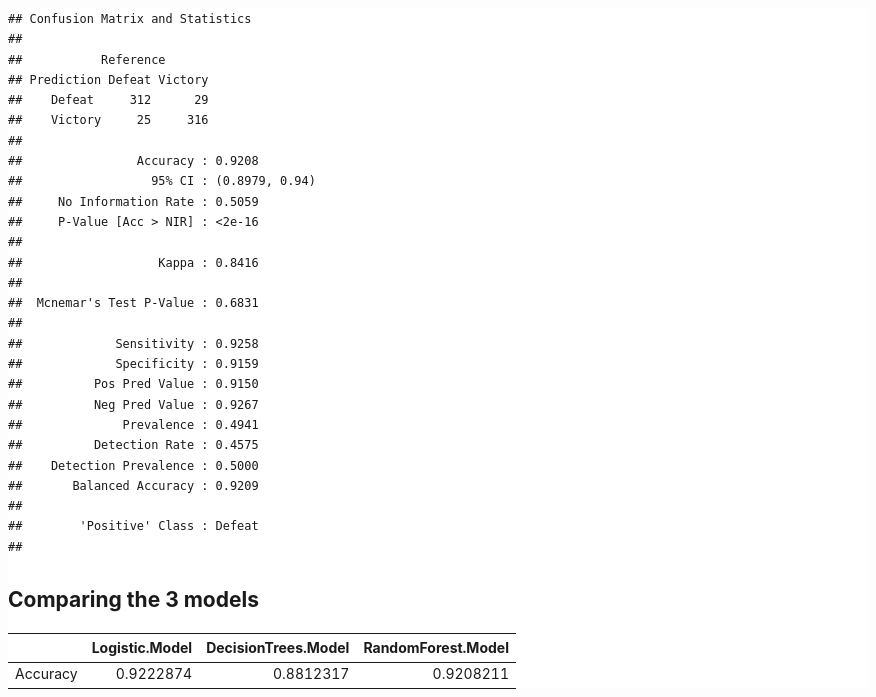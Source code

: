 ```
## Confusion Matrix and Statistics
## 
##           Reference
## Prediction Defeat Victory
##    Defeat     312      29
##    Victory     25     316
##                                         
##                Accuracy : 0.9208        
##                  95% CI : (0.8979, 0.94)
##     No Information Rate : 0.5059        
##     P-Value [Acc > NIR] : <2e-16        
##                                         
##                   Kappa : 0.8416        
##                                         
##  Mcnemar's Test P-Value : 0.6831        
##                                         
##             Sensitivity : 0.9258        
##             Specificity : 0.9159        
##          Pos Pred Value : 0.9150        
##          Neg Pred Value : 0.9267        
##              Prevalence : 0.4941        
##          Detection Rate : 0.4575        
##    Detection Prevalence : 0.5000        
##       Balanced Accuracy : 0.9209        
##                                         
##        'Positive' Class : Defeat        
## 
```

## Comparing the 3 models  <br/>

<table class="table table-striped" style="width: auto !important; margin-left: auto; margin-right: auto;">
 <thead>
  <tr>
   <th style="text-align:left;">   </th>
   <th style="text-align:right;"> Logistic.Model </th>
   <th style="text-align:right;"> DecisionTrees.Model </th>
   <th style="text-align:right;"> RandomForest.Model </th>
  </tr>
 </thead>
<tbody>
  <tr>
   <td style="text-align:left;"> Accuracy </td>
   <td style="text-align:right;"> 0.9222874 </td>
   <td style="text-align:right;"> 0.8812317 </td>
   <td style="text-align:right;"> 0.9208211 </td>
  </tr>
</tbody>
</table>
